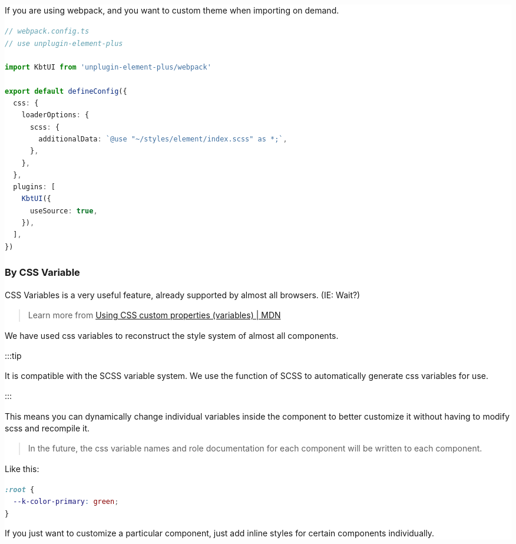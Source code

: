 If you are using webpack, and you want to custom theme when importing on demand.

```ts
// webpack.config.ts
// use unplugin-element-plus

import KbtUI from 'unplugin-element-plus/webpack'

export default defineConfig({
  css: {
    loaderOptions: {
      scss: {
        additionalData: `@use "~/styles/element/index.scss" as *;`,
      },
    },
  },
  plugins: [
    KbtUI({
      useSource: true,
    }),
  ],
})
```

### By CSS Variable

CSS Variables is a very useful feature, already supported by almost all browsers. (IE: Wait?)

> Learn more from [Using CSS custom properties (variables) | MDN](https://developer.mozilla.org/zh-CN/docs/Web/CSS/Using_CSS_custom_properties)

We have used css variables to reconstruct the style system of almost all components.

:::tip

It is compatible with the SCSS variable system. We use the function of SCSS to automatically generate css variables for use.

:::

This means you can dynamically change individual variables inside the component to better customize it without having to modify scss and recompile it.

> In the future, the css variable names and role documentation for each component will be written to each component.

Like this:

```css
:root {
  --k-color-primary: green;
}
```

If you just want to customize a particular component, just add inline styles for certain components individually.
